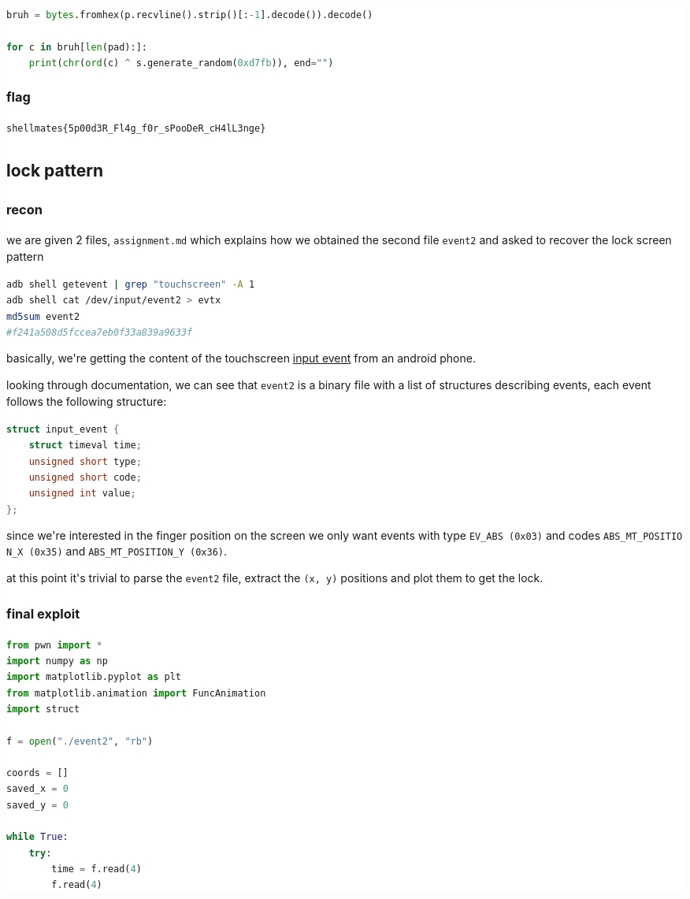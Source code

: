 ```python
bruh = bytes.fromhex(p.recvline().strip()[:-1].decode()).decode()

for c in bruh[len(pad):]:
    print(chr(ord(c) ^ s.generate_random(0xd7fb)), end="")

```

### flag

```
shellmates{5p00d3R_Fl4g_f0r_sPooDeR_cH4lL3nge}
```

## lock pattern

### recon

we are given 2 files, `assignment.md` which explains how we obtained the second file `event2` and asked to recover the lock screen pattern

```bash
adb shell getevent | grep "touchscreen" -A 1
adb shell cat /dev/input/event2 > evtx
md5sum event2
#f241a508d5fccea7eb0f33a839a9633f
```

basically, we're getting the content of the touchscreen [input event](https://www.kernel.org/doc/Documentation/input/input.txt) from an android phone.

looking through documentation, we can see that `event2` is a binary file with a list of structures describing events, each event follows the following structure:

```c
struct input_event {
	struct timeval time;
	unsigned short type;
	unsigned short code;
	unsigned int value;
};
```

since we're interested in the finger position on the screen we only want events with type `EV_ABS (0x03)` and codes `ABS_MT_POSITION_X (0x35)` and `ABS_MT_POSITION_Y (0x36)`.

at this point it's trivial to parse the `event2` file, extract the `(x, y)` positions and plot them to get the lock.

### final exploit

```python
from pwn import *
import numpy as np
import matplotlib.pyplot as plt
from matplotlib.animation import FuncAnimation
import struct

f = open("./event2", "rb")

coords = []
saved_x = 0
saved_y = 0

while True:
    try:
        time = f.read(4)
        f.read(4)
```